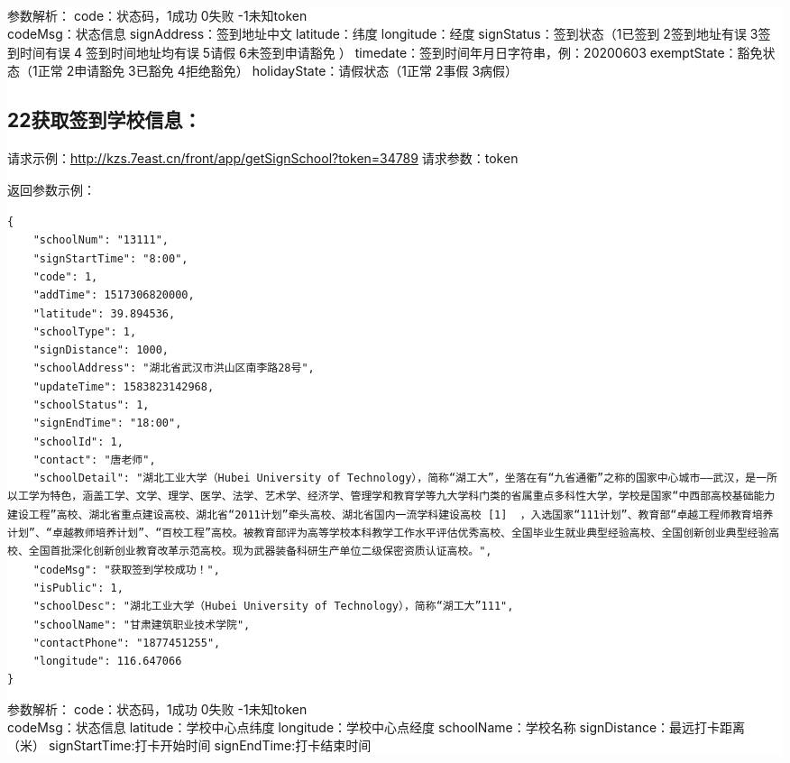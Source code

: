参数解析： code：状态码，1成功 0失败  -1未知token         
codeMsg：状态信息
signAddress：签到地址中文
latitude：纬度
longitude：经度
signStatus：签到状态（1已签到 2签到地址有误 3签到时间有误 4 签到时间地址均有误 5请假 6未签到申请豁免 ）
timedate：签到时间年月日字符串，例：20200603
exemptState：豁免状态（1正常  2申请豁免  3已豁免 4拒绝豁免）
holidayState：请假状态（1正常 2事假  3病假）
 
## 22获取签到学校信息：

请求示例：http://kzs.7east.cn/front/app/getSignSchool?token=34789
请求参数：token

返回参数示例：

```
{
    "schoolNum": "13111",
    "signStartTime": "8:00",
    "code": 1,
    "addTime": 1517306820000,
    "latitude": 39.894536,
    "schoolType": 1,
    "signDistance": 1000,
    "schoolAddress": "湖北省武汉市洪山区南李路28号",
    "updateTime": 1583823142968,
    "schoolStatus": 1,
    "signEndTime": "18:00",
    "schoolId": 1,
    "contact": "唐老师",
    "schoolDetail": "湖北工业大学（Hubei University of Technology），简称“湖工大”，坐落在有“九省通衢”之称的国家中心城市——武汉，是一所以工学为特色，涵盖工学、文学、理学、医学、法学、艺术学、经济学、管理学和教育学等九大学科门类的省属重点多科性大学，学校是国家“中西部高校基础能力建设工程”高校、湖北省重点建设高校、湖北省“2011计划”牵头高校、湖北省国内一流学科建设高校 [1]  ，入选国家“111计划”、教育部“卓越工程师教育培养计划”、“卓越教师培养计划”、“百校工程”高校。被教育部评为高等学校本科教学工作水平评估优秀高校、全国毕业生就业典型经验高校、全国创新创业典型经验高校、全国首批深化创新创业教育改革示范高校。现为武器装备科研生产单位二级保密资质认证高校。",
    "codeMsg": "获取签到学校成功！",
    "isPublic": 1,
    "schoolDesc": "湖北工业大学（Hubei University of Technology），简称“湖工大”111",
    "schoolName": "甘肃建筑职业技术学院",
    "contactPhone": "1877451255",
    "longitude": 116.647066
}
```

参数解析： code：状态码，1成功 0失败  -1未知token         
codeMsg：状态信息
latitude：学校中心点纬度
longitude：学校中心点经度
schoolName：学校名称
signDistance：最远打卡距离（米）
signStartTime:打卡开始时间
signEndTime:打卡结束时间
